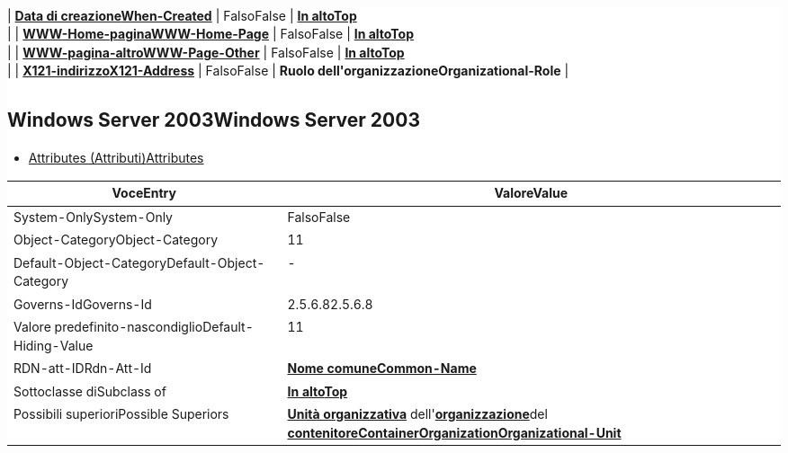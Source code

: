 | [<span data-ttu-id="d287a-422">**Data di creazione**</span><span class="sxs-lookup"><span data-stu-id="d287a-422">**When-Created**</span></span>](a-whencreated.md)                                     | <span data-ttu-id="d287a-423">Falso</span><span class="sxs-lookup"><span data-stu-id="d287a-423">False</span></span>     | [<span data-ttu-id="d287a-424">**In alto**</span><span class="sxs-lookup"><span data-stu-id="d287a-424">**Top**</span></span>](c-top.md)<br/>                         |
| [<span data-ttu-id="d287a-425">**WWW-Home-pagina**</span><span class="sxs-lookup"><span data-stu-id="d287a-425">**WWW-Home-Page**</span></span>](a-wwwhomepage.md)                                    | <span data-ttu-id="d287a-426">Falso</span><span class="sxs-lookup"><span data-stu-id="d287a-426">False</span></span>     | [<span data-ttu-id="d287a-427">**In alto**</span><span class="sxs-lookup"><span data-stu-id="d287a-427">**Top**</span></span>](c-top.md)<br/>                         |
| [<span data-ttu-id="d287a-428">**WWW-pagina-altro**</span><span class="sxs-lookup"><span data-stu-id="d287a-428">**WWW-Page-Other**</span></span>](a-url.md)                                           | <span data-ttu-id="d287a-429">Falso</span><span class="sxs-lookup"><span data-stu-id="d287a-429">False</span></span>     | [<span data-ttu-id="d287a-430">**In alto**</span><span class="sxs-lookup"><span data-stu-id="d287a-430">**Top**</span></span>](c-top.md)<br/>                         |
| [<span data-ttu-id="d287a-431">**X121-indirizzo**</span><span class="sxs-lookup"><span data-stu-id="d287a-431">**X121-Address**</span></span>](a-x121address.md)                                     | <span data-ttu-id="d287a-432">Falso</span><span class="sxs-lookup"><span data-stu-id="d287a-432">False</span></span>     | <span data-ttu-id="d287a-433">**Ruolo dell'organizzazione**</span><span class="sxs-lookup"><span data-stu-id="d287a-433">**Organizational-Role**</span></span>                                 |



## <a name="windows-server-2003"></a><span data-ttu-id="d287a-434">Windows Server 2003</span><span class="sxs-lookup"><span data-stu-id="d287a-434">Windows Server 2003</span></span>

-   [<span data-ttu-id="d287a-435">Attributes (Attributi)</span><span class="sxs-lookup"><span data-stu-id="d287a-435">Attributes</span></span>](#windows-server-2003-attributes)



| <span data-ttu-id="d287a-436">Voce</span><span class="sxs-lookup"><span data-stu-id="d287a-436">Entry</span></span> | <span data-ttu-id="d287a-437">Valore</span><span class="sxs-lookup"><span data-stu-id="d287a-437">Value</span></span> |
|-----------------------------|---------------------------------------------------------------------------------------------------------------------------|
| <span data-ttu-id="d287a-438">System-Only</span><span class="sxs-lookup"><span data-stu-id="d287a-438">System-Only</span></span>                 | <span data-ttu-id="d287a-439">Falso</span><span class="sxs-lookup"><span data-stu-id="d287a-439">False</span></span>                                                                                                                     |
| <span data-ttu-id="d287a-440">Object-Category</span><span class="sxs-lookup"><span data-stu-id="d287a-440">Object-Category</span></span>             | <span data-ttu-id="d287a-441">1</span><span class="sxs-lookup"><span data-stu-id="d287a-441">1</span></span>                                                                                                                         |
| <span data-ttu-id="d287a-442">Default-Object-Category</span><span class="sxs-lookup"><span data-stu-id="d287a-442">Default-Object-Category</span></span>     | \-                                                                                                                        |
| <span data-ttu-id="d287a-443">Governs-Id</span><span class="sxs-lookup"><span data-stu-id="d287a-443">Governs-Id</span></span>                  | <span data-ttu-id="d287a-444">2.5.6.8</span><span class="sxs-lookup"><span data-stu-id="d287a-444">2.5.6.8</span></span>                                                                                                                   |
| <span data-ttu-id="d287a-445">Valore predefinito-nascondiglio</span><span class="sxs-lookup"><span data-stu-id="d287a-445">Default-Hiding-Value</span></span>        | <span data-ttu-id="d287a-446">1</span><span class="sxs-lookup"><span data-stu-id="d287a-446">1</span></span>                                                                                                                         |
| <span data-ttu-id="d287a-447">RDN-att-ID</span><span class="sxs-lookup"><span data-stu-id="d287a-447">Rdn-Att-Id</span></span>                  | [<span data-ttu-id="d287a-448">**Nome comune**</span><span class="sxs-lookup"><span data-stu-id="d287a-448">**Common-Name**</span></span>](a-cn.md)<br/>                                                                                    |
| <span data-ttu-id="d287a-449">Sottoclasse di</span><span class="sxs-lookup"><span data-stu-id="d287a-449">Subclass of</span></span>                 | [<span data-ttu-id="d287a-450">**In alto**</span><span class="sxs-lookup"><span data-stu-id="d287a-450">**Top**</span></span>](c-top.md)<br/>                                                                                           |
| <span data-ttu-id="d287a-451">Possibili superiori</span><span class="sxs-lookup"><span data-stu-id="d287a-451">Possible Superiors</span></span>          | <span data-ttu-id="d287a-452">[**Unità organizzativa**](c-organizationalunit.md) dell'[**organizzazione**](c-organization.md)del [**contenitore**](c-container.md)</span><span class="sxs-lookup"><span data-stu-id="d287a-452">[**Container**](c-container.md)[**Organization**](c-organization.md)[**Organizational-Unit**](c-organizationalunit.md)</span></span> |